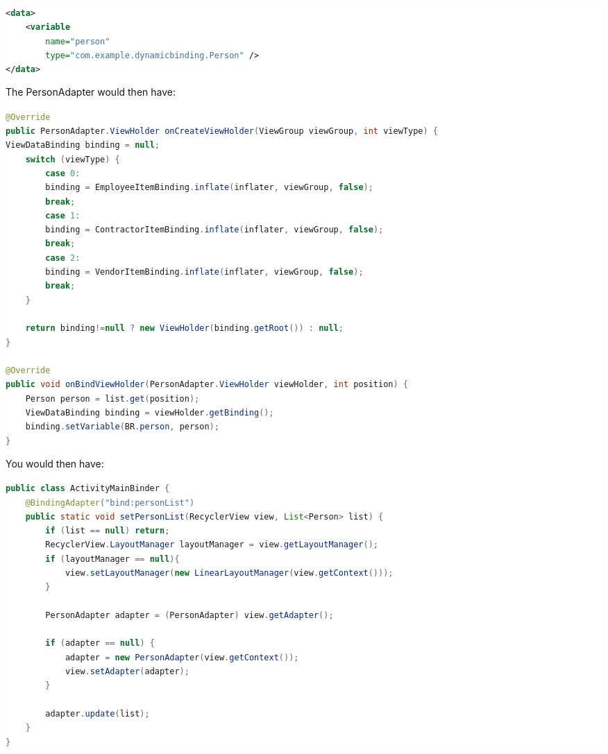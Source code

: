 ```xml
<data>
    <variable
        name="person"
        type="com.example.dynamicbinding.Person" />
</data>
```

The PersonAdapter would then have:

```java
@Override
public PersonAdapter.ViewHolder onCreateViewHolder(ViewGroup viewGroup, int viewType) {
ViewDataBinding binding = null;
	switch (viewType) {
	    case 0:
		binding = EmployeeItemBinding.inflate(inflater, viewGroup, false);
		break;
	    case 1:
		binding = ContractorItemBinding.inflate(inflater, viewGroup, false);
		break;
	    case 2:
		binding = VendorItemBinding.inflate(inflater, viewGroup, false);
		break;
	}

	return binding!=null ? new ViewHolder(binding.getRoot()) : null;
}

@Override
public void onBindViewHolder(PersonAdapter.ViewHolder viewHolder, int position) {
	Person person = list.get(position);
	ViewDataBinding binding = viewHolder.getBinding();
	binding.setVariable(BR.person, person);
}
```

You would then have:

```java
public class ActivityMainBinder {
    @BindingAdapter("bind:personList")
    public static void setPersonList(RecyclerView view, List<Person> list) {
        if (list == null) return;
        RecyclerView.LayoutManager layoutManager = view.getLayoutManager();
        if (layoutManager == null){
            view.setLayoutManager(new LinearLayoutManager(view.getContext()));
        }

        PersonAdapter adapter = (PersonAdapter) view.getAdapter();

        if (adapter == null) {
            adapter = new PersonAdapter(view.getContext());
            view.setAdapter(adapter);
        }

        adapter.update(list);
    }
}
```
